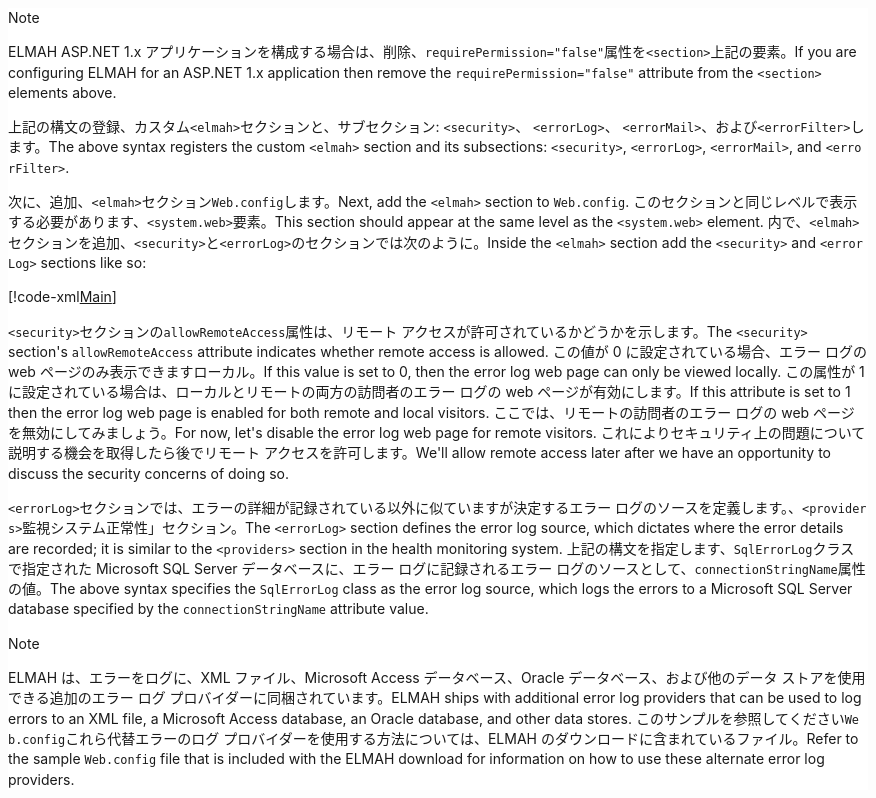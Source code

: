 > [!NOTE]
> <span data-ttu-id="eb601-186">ELMAH ASP.NET 1.x アプリケーションを構成する場合は、削除、`requirePermission="false"`属性を`<section>`上記の要素。</span><span class="sxs-lookup"><span data-stu-id="eb601-186">If you are configuring ELMAH for an ASP.NET 1.x application then remove the `requirePermission="false"` attribute from the `<section>` elements above.</span></span>


<span data-ttu-id="eb601-187">上記の構文の登録、カスタム`<elmah>`セクションと、サブセクション: `<security>`、 `<errorLog>`、 `<errorMail>`、および`<errorFilter>`します。</span><span class="sxs-lookup"><span data-stu-id="eb601-187">The above syntax registers the custom `<elmah>` section and its subsections: `<security>`, `<errorLog>`, `<errorMail>`, and `<errorFilter>`.</span></span>

<span data-ttu-id="eb601-188">次に、追加、`<elmah>`セクション`Web.config`します。</span><span class="sxs-lookup"><span data-stu-id="eb601-188">Next, add the `<elmah>` section to `Web.config`.</span></span> <span data-ttu-id="eb601-189">このセクションと同じレベルで表示する必要があります、`<system.web>`要素。</span><span class="sxs-lookup"><span data-stu-id="eb601-189">This section should appear at the same level as the `<system.web>` element.</span></span> <span data-ttu-id="eb601-190">内で、`<elmah>`セクションを追加、`<security>`と`<errorLog>`のセクションでは次のように。</span><span class="sxs-lookup"><span data-stu-id="eb601-190">Inside the `<elmah>` section add the `<security>` and `<errorLog>` sections like so:</span></span>

[!code-xml[Main](logging-error-details-with-elmah-cs/samples/sample4.xml)]

<span data-ttu-id="eb601-191">`<security>`セクションの`allowRemoteAccess`属性は、リモート アクセスが許可されているかどうかを示します。</span><span class="sxs-lookup"><span data-stu-id="eb601-191">The `<security>` section's `allowRemoteAccess` attribute indicates whether remote access is allowed.</span></span> <span data-ttu-id="eb601-192">この値が 0 に設定されている場合、エラー ログの web ページのみ表示できますローカル。</span><span class="sxs-lookup"><span data-stu-id="eb601-192">If this value is set to 0, then the error log web page can only be viewed locally.</span></span> <span data-ttu-id="eb601-193">この属性が 1 に設定されている場合は、ローカルとリモートの両方の訪問者のエラー ログの web ページが有効にします。</span><span class="sxs-lookup"><span data-stu-id="eb601-193">If this attribute is set to 1 then the error log web page is enabled for both remote and local visitors.</span></span> <span data-ttu-id="eb601-194">ここでは、リモートの訪問者のエラー ログの web ページを無効にしてみましょう。</span><span class="sxs-lookup"><span data-stu-id="eb601-194">For now, let's disable the error log web page for remote visitors.</span></span> <span data-ttu-id="eb601-195">これによりセキュリティ上の問題について説明する機会を取得したら後でリモート アクセスを許可します。</span><span class="sxs-lookup"><span data-stu-id="eb601-195">We'll allow remote access later after we have an opportunity to discuss the security concerns of doing so.</span></span>

<span data-ttu-id="eb601-196">`<errorLog>`セクションでは、エラーの詳細が記録されている以外に似ていますが決定するエラー ログのソースを定義します。、`<providers>`監視システム正常性」セクション。</span><span class="sxs-lookup"><span data-stu-id="eb601-196">The `<errorLog>` section defines the error log source, which dictates where the error details are recorded; it is similar to the `<providers>` section in the health monitoring system.</span></span> <span data-ttu-id="eb601-197">上記の構文を指定します、`SqlErrorLog`クラスで指定された Microsoft SQL Server データベースに、エラー ログに記録されるエラー ログのソースとして、`connectionStringName`属性の値。</span><span class="sxs-lookup"><span data-stu-id="eb601-197">The above syntax specifies the `SqlErrorLog` class as the error log source, which logs the errors to a Microsoft SQL Server database specified by the `connectionStringName` attribute value.</span></span>

> [!NOTE]
> <span data-ttu-id="eb601-198">ELMAH は、エラーをログに、XML ファイル、Microsoft Access データベース、Oracle データベース、および他のデータ ストアを使用できる追加のエラー ログ プロバイダーに同梱されています。</span><span class="sxs-lookup"><span data-stu-id="eb601-198">ELMAH ships with additional error log providers that can be used to log errors to an XML file, a Microsoft Access database, an Oracle database, and other data stores.</span></span> <span data-ttu-id="eb601-199">このサンプルを参照してください`Web.config`これら代替エラーのログ プロバイダーを使用する方法については、ELMAH のダウンロードに含まれているファイル。</span><span class="sxs-lookup"><span data-stu-id="eb601-199">Refer to the sample `Web.config` file that is included with the ELMAH download for information on how to use these alternate error log providers.</span></span>
